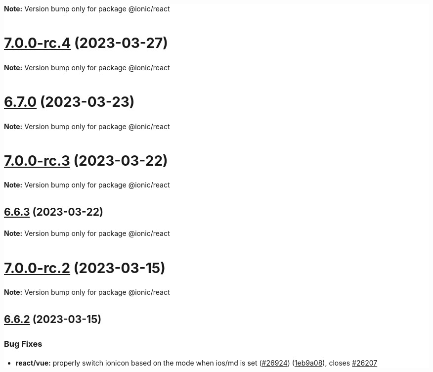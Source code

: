 **Note:** Version bump only for package @ionic/react





# [7.0.0-rc.4](https://github.com/ionic-team/ionic/compare/v7.0.0-rc.3...v7.0.0-rc.4) (2023-03-27)

**Note:** Version bump only for package @ionic/react





# [6.7.0](https://github.com/ionic-team/ionic/compare/v6.6.3...v6.7.0) (2023-03-23)

**Note:** Version bump only for package @ionic/react





# [7.0.0-rc.3](https://github.com/ionic-team/ionic/compare/v7.0.0-rc.2...v7.0.0-rc.3) (2023-03-22)

**Note:** Version bump only for package @ionic/react





## [6.6.3](https://github.com/ionic-team/ionic/compare/v6.6.2...v6.6.3) (2023-03-22)

**Note:** Version bump only for package @ionic/react





# [7.0.0-rc.2](https://github.com/ionic-team/ionic/compare/v7.0.0-rc.1...v7.0.0-rc.2) (2023-03-15)

**Note:** Version bump only for package @ionic/react





## [6.6.2](https://github.com/ionic-team/ionic/compare/v6.6.1...v6.6.2) (2023-03-15)


### Bug Fixes


* **react/vue:** properly switch ionicon based on the mode when ios/md is set ([#26924](https://github.com/ionic-team/ionic/issues/26924)) ([1eb9a08](https://github.com/ionic-team/ionic/commit/1eb9a085b2d69dfcfc71ff49b25d33347dd54aae)), closes [#26207](https://github.com/ionic-team/ionic/issues/26207)
